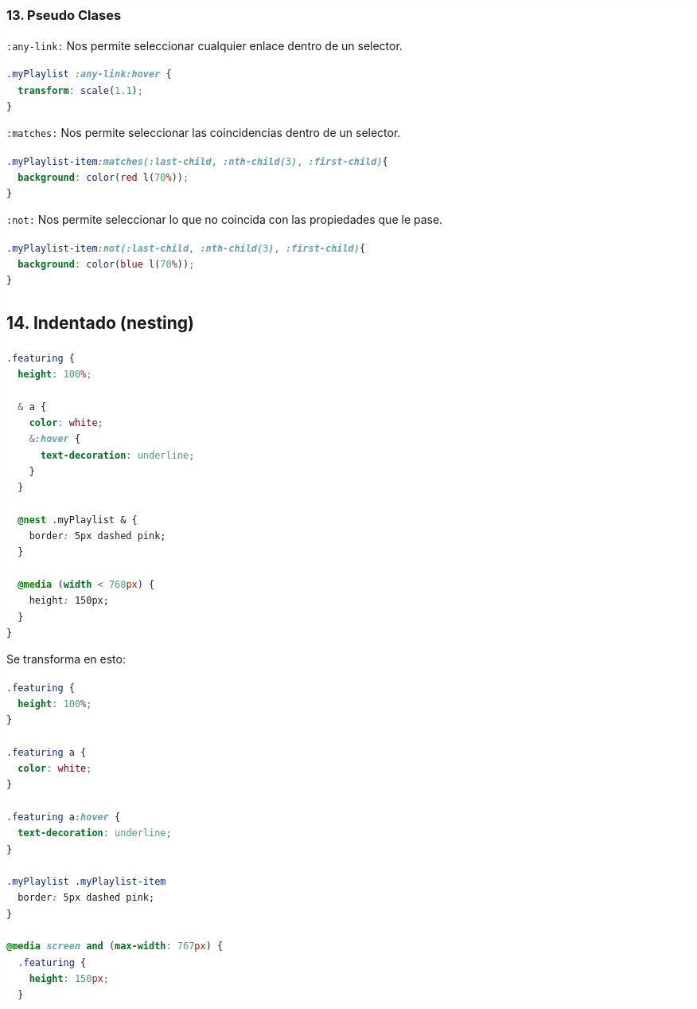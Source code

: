 ### 13. Pseudo Clases
`:any-link:` Nos permite seleccionar cualquier enlace dentro de un selector.
```css
.myPlaylist :any-link:hover {
  transform: scale(1.1);
}
```
`:matches:` Nos permite seleccionar las coincidencias dentro de un selector.
```css
.myPlaylist-item:matches(:last-child, :nth-child(3), :first-child){
  background: color(red l(70%));
}
```
​`:not:` Nos permite seleccionar lo que no coincida con las propiedades que le pase.
```css
.myPlaylist-item:not(:last-child, :nth-child(3), :first-child){
  background: color(blue l(70%));
}
```

## 14. Indentado (nesting)
```css
.featuring {
  height: 100%;

  & a { 
    color: white;
    &:hover {
      text-decoration: underline;
    }
  }

  @nest .myPlaylist & {
    border: 5px dashed pink;
  }

  @media (width < 768px) {
    height: 150px;
  }
}
```
Se transforma en esto:
```css
.featuring {
  height: 100%;
}

.featuring a {
  color: white;
}

.featuring a:hover {
  text-decoration: underline;
}

.myPlaylist .myPlaylist-item
  border: 5px dashed pink;
}

@media screen and (max-width: 767px) {
  .featuring {
    height: 150px;
  }
```